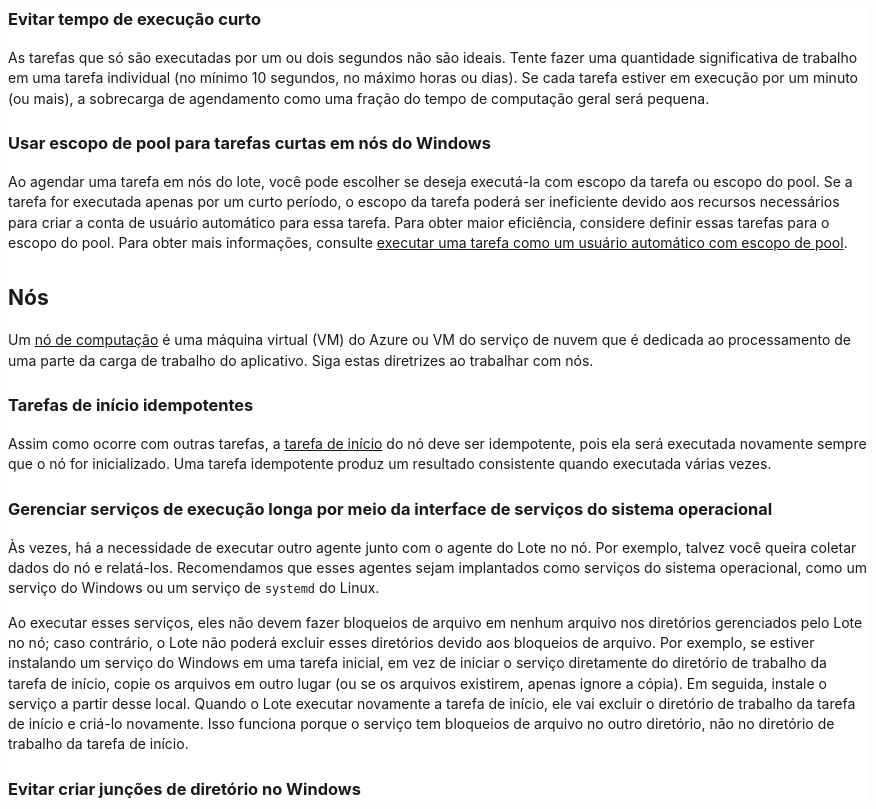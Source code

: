 ### <a name="avoid-short-execution-time"></a>Evitar tempo de execução curto

As tarefas que só são executadas por um ou dois segundos não são ideais. Tente fazer uma quantidade significativa de trabalho em uma tarefa individual (no mínimo 10 segundos, no máximo horas ou dias). Se cada tarefa estiver em execução por um minuto (ou mais), a sobrecarga de agendamento como uma fração do tempo de computação geral será pequena.

### <a name="use-pool-scope-for-short-tasks-on-windows-nodes"></a>Usar escopo de pool para tarefas curtas em nós do Windows

Ao agendar uma tarefa em nós do lote, você pode escolher se deseja executá-la com escopo da tarefa ou escopo do pool. Se a tarefa for executada apenas por um curto período, o escopo da tarefa poderá ser ineficiente devido aos recursos necessários para criar a conta de usuário automático para essa tarefa. Para obter maior eficiência, considere definir essas tarefas para o escopo do pool. Para obter mais informações, consulte [executar uma tarefa como um usuário automático com escopo de pool](batch-user-accounts.md#run-a-task-as-an-auto-user-with-pool-scope).

## <a name="nodes"></a>Nós

Um [nó de computação](nodes-and-pools.md#nodes) é uma máquina virtual (VM) do Azure ou VM do serviço de nuvem que é dedicada ao processamento de uma parte da carga de trabalho do aplicativo. Siga estas diretrizes ao trabalhar com nós.

### <a name="idempotent-start-tasks"></a>Tarefas de início idempotentes

Assim como ocorre com outras tarefas, a [tarefa de início](jobs-and-tasks.md#start-task) do nó deve ser idempotente, pois ela será executada novamente sempre que o nó for inicializado. Uma tarefa idempotente produz um resultado consistente quando executada várias vezes.

### <a name="manage-long-running-services-via-the-operating-system-services-interface"></a>Gerenciar serviços de execução longa por meio da interface de serviços do sistema operacional

Às vezes, há a necessidade de executar outro agente junto com o agente do Lote no nó. Por exemplo, talvez você queira coletar dados do nó e relatá-los. Recomendamos que esses agentes sejam implantados como serviços do sistema operacional, como um serviço do Windows ou um serviço de `systemd` do Linux.

Ao executar esses serviços, eles não devem fazer bloqueios de arquivo em nenhum arquivo nos diretórios gerenciados pelo Lote no nó; caso contrário, o Lote não poderá excluir esses diretórios devido aos bloqueios de arquivo. Por exemplo, se estiver instalando um serviço do Windows em uma tarefa inicial, em vez de iniciar o serviço diretamente do diretório de trabalho da tarefa de início, copie os arquivos em outro lugar (ou se os arquivos existirem, apenas ignore a cópia). Em seguida, instale o serviço a partir desse local. Quando o Lote executar novamente a tarefa de início, ele vai excluir o diretório de trabalho da tarefa de início e criá-lo novamente. Isso funciona porque o serviço tem bloqueios de arquivo no outro diretório, não no diretório de trabalho da tarefa de início.

### <a name="avoid-creating-directory-junctions-in-windows"></a>Evitar criar junções de diretório no Windows
